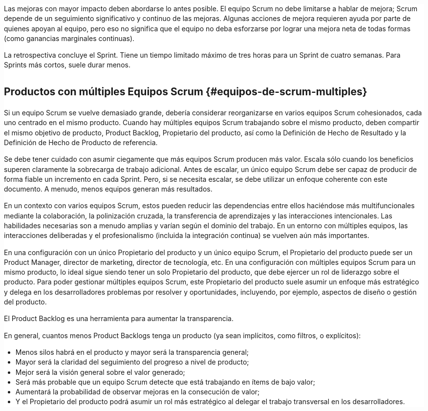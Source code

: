 
Las mejoras con mayor impacto deben abordarse lo antes posible. El equipo Scrum no debe limitarse a hablar de mejora; Scrum depende de un seguimiento significativo y continuo de las mejoras. Algunas acciones de mejora requieren ayuda por parte de quienes apoyan al equipo, pero eso no significa que el equipo no deba esforzarse por lograr una mejora neta de todas formas (como ganancias marginales continuas).


La retrospectiva concluye el Sprint. Tiene un tiempo limitado máximo de tres horas para un Sprint de cuatro semanas. Para Sprints más cortos, suele durar menos.


####


## Productos con múltiples Equipos Scrum {#equipos-de-scrum-multiples}


Si un equipo Scrum se vuelve demasiado grande, debería considerar reorganizarse en varios equipos Scrum cohesionados, cada uno centrado en el mismo producto. Cuando hay múltiples equipos Scrum trabajando sobre el mismo producto, deben compartir el mismo objetivo de producto, Product Backlog, Propietario del producto, así como la Definición de Hecho de Resultado y la Definición de Hecho de Producto de referencia.


Se debe tener cuidado con asumir ciegamente que más equipos Scrum producen más valor. Escala sólo cuando los beneficios superen claramente la sobrecarga de trabajo adicional. Antes de escalar, un único equipo Scrum debe ser capaz de producir de forma fiable un incremento en cada Sprint. Pero, si se necesita escalar, se debe utilizar un enfoque coherente con este documento. A menudo, menos equipos generan más resultados.


En un contexto con varios equipos Scrum, estos pueden reducir las dependencias entre ellos haciéndose más multifuncionales mediante la colaboración, la polinización cruzada, la transferencia de aprendizajes y las interacciones intencionales. Las habilidades necesarias son a menudo amplias y varían según el dominio del trabajo. En un entorno con múltiples equipos, las interacciones deliberadas y el profesionalismo (incluida la integración continua) se vuelven aún más importantes.


En una configuración con un único Propietario del producto y un único equipo Scrum, el Propietario del producto puede ser un Product Manager, director de marketing, director de tecnología, etc. En una configuración con múltiples equipos Scrum para un mismo producto, lo ideal sigue siendo tener un solo Propietario del producto, que debe ejercer un rol de liderazgo sobre el producto. Para poder gestionar múltiples equipos Scrum, este Propietario del producto suele asumir un enfoque más estratégico y delega en los desarrolladores problemas por resolver y oportunidades, incluyendo, por ejemplo, aspectos de diseño o gestión del producto.


El Product Backlog es una herramienta para aumentar la transparencia.


En general, cuantos menos Product Backlogs tenga un producto (ya sean implícitos, como filtros, o explícitos):


- Menos silos habrá en el producto y mayor será la transparencia general;
- Mayor será la claridad del seguimiento del progreso a nivel de producto;
- Mejor será la visión general sobre el valor generado;
- Será más probable que un equipo Scrum detecte que está trabajando en ítems de bajo valor;
- Aumentará la probabilidad de observar mejoras en la consecución de valor;
- Y el Propietario del producto podrá asumir un rol más estratégico al delegar el trabajo transversal en los desarrolladores.
